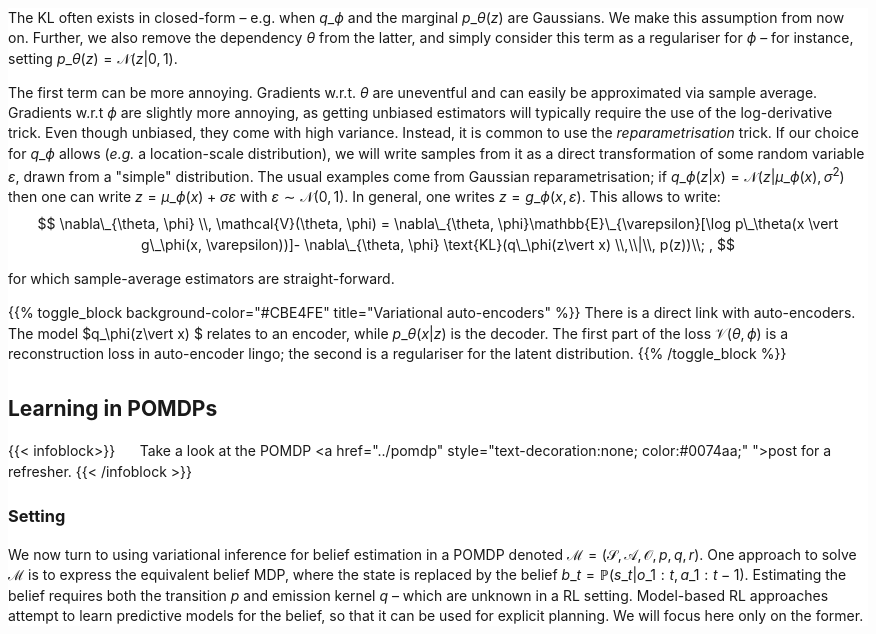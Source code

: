 The KL often exists in closed-form – e.g. when $q\_\phi$ and the marginal $p\_{\theta}(z)$ are Gaussians.
We make this assumption from now on. Further, we also remove the dependency $\theta$ from the latter, 
and simply consider this term as a regulariser for $\phi$ – for instance, setting $p\_{\theta}(z) = \mathcal{N}(z\vert 0, 1)$.

The first term can be more annoying. Gradients w.r.t. $\theta$ are uneventful and can easily be approximated via sample average.
Gradients w.r.t $\phi$ are slightly more annoying, as getting unbiased estimators
will typically require the use of the log-derivative trick.
Even though unbiased, they come with high variance.
Instead, it is common to use the _reparametrisation_ trick.
If our choice for $q\_\phi$ allows (_e.g._ a location-scale distribution), 
we will write samples from it as a direct transformation of some random 
variable $\varepsilon$, drawn from a "simple" distribution.
The usual examples come from Gaussian reparametrisation; 
if $q\_\phi(z\vert x) = \mathcal{N}(z\vert \mu\_\phi(x), \sigma^2)$
then one can write
$z = \mu\_\phi(x) + \sigma\varepsilon$ with $\varepsilon \sim\mathcal{N}(0, 1)$.
In general, one writes $z=g\_\phi(x, \varepsilon)$. This allows to write:
$$
\nabla\_{\theta, \phi} \\, \mathcal{V}(\theta, \phi) = \nabla\_{\theta, \phi}\mathbb{E}\_{\varepsilon}[\log p\_\theta(x \vert g\_\phi(x, \varepsilon))]- 
\nabla\_{\theta, \phi} \text{KL}(q\_\phi(z\vert x) \\,\\|\\, p(z))\\; ,
$$

for which sample-average estimators are straight-forward.


{{% toggle_block background-color="#CBE4FE" title="Variational auto-encoders" %}}
There is a direct link with auto-encoders.
The model $q\_\phi(z\vert x) $ relates to an encoder, while
$p\_\theta(x\vert z)$ is the decoder.
The first part of the loss $\mathcal{V}(\theta, \phi)$ is a reconstruction loss in auto-encoder lingo;
the second is a regulariser for the latent distribution.
{{% /toggle_block %}}


## Learning in POMDPs

{{< infoblock>}}
$\quad$ Take a look at the POMDP
<a href="../pomdp" style="text-decoration:none; color:#0074aa;" ">post</a>
for a refresher.
{{< /infoblock >}}


### Setting

We now turn to using variational inference for belief
estimation in a POMDP denoted $\mathcal{M}=(\mathcal{S}, \mathcal{A}, \mathcal{O}, p, q, r)$.
One approach to solve $\mathcal{M}$ is to express the equivalent
belief MDP, where the state is replaced by the belief 
$b\_t = \mathbb{P}(s\_t \vert o\_{1:t}, a\_{1:t-1})$.
Estimating the belief requires both the transition $p$ and
emission kernel $q$ – which are unknown in a RL setting.
Model-based RL approaches attempt to learn predictive models for the belief, 
so that it can be used for explicit planning. 
We will focus here only on the former.
